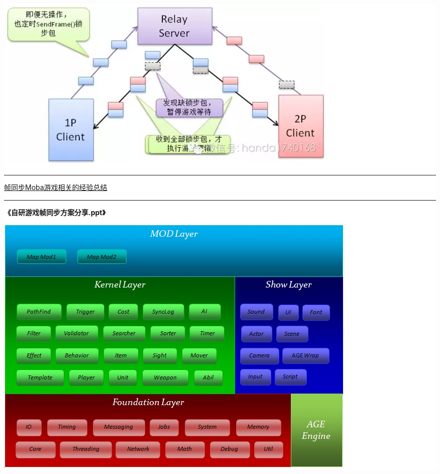 ![](media/15052121855030.png)

-------

[帧同步Moba游戏相关的经验总结](http://www.tk4479.net/yl33489/article/details/78585162)

-------

**《自研游戏帧同步方案分享.ppt》**

![](media/15145347711587.jpg)
